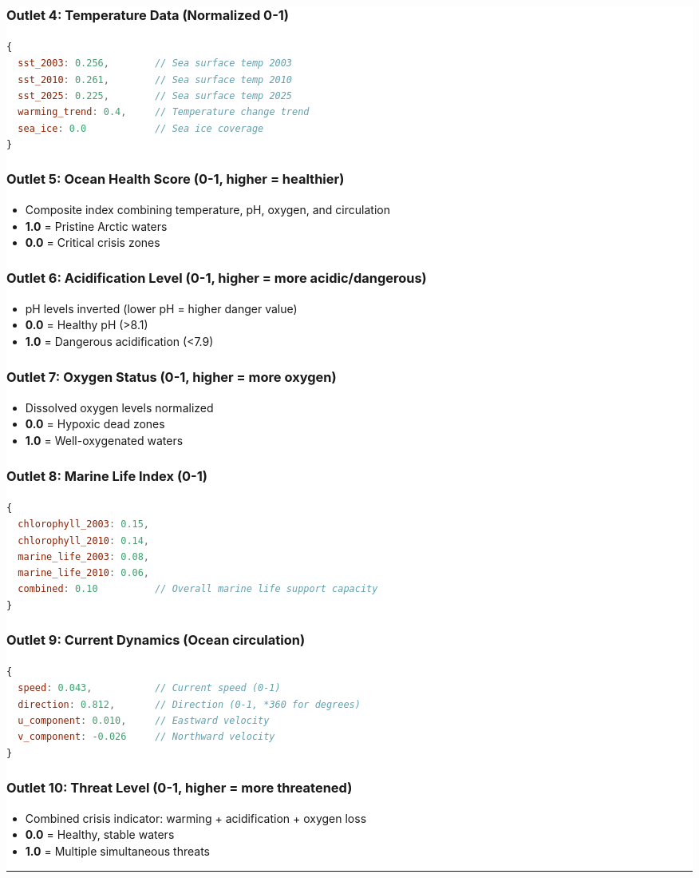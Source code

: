### **Outlet 4: Temperature Data** (Normalized 0-1)
```javascript
{
  sst_2003: 0.256,        // Sea surface temp 2003
  sst_2010: 0.261,        // Sea surface temp 2010  
  sst_2025: 0.225,        // Sea surface temp 2025
  warming_trend: 0.4,     // Temperature change trend
  sea_ice: 0.0            // Sea ice coverage
}
```

### **Outlet 5: Ocean Health Score** (0-1, higher = healthier)
- Composite index combining temperature, pH, oxygen, and circulation
- **1.0** = Pristine Arctic waters
- **0.0** = Critical crisis zones

### **Outlet 6: Acidification Level** (0-1, higher = more acidic/dangerous)
- pH levels inverted (lower pH = higher danger value)
- **0.0** = Healthy pH (>8.1)
- **1.0** = Dangerous acidification (<7.9)

### **Outlet 7: Oxygen Status** (0-1, higher = more oxygen)
- Dissolved oxygen levels normalized
- **0.0** = Hypoxic dead zones
- **1.0** = Well-oxygenated waters

### **Outlet 8: Marine Life Index** (0-1)
```javascript
{
  chlorophyll_2003: 0.15,
  chlorophyll_2010: 0.14,
  marine_life_2003: 0.08,
  marine_life_2010: 0.06,
  combined: 0.10          // Overall marine life support capacity
}
```

### **Outlet 9: Current Dynamics** (Ocean circulation)
```javascript
{
  speed: 0.043,           // Current speed (0-1)
  direction: 0.812,       // Direction (0-1, *360 for degrees)
  u_component: 0.010,     // Eastward velocity
  v_component: -0.026     // Northward velocity
}
```

### **Outlet 10: Threat Level** (0-1, higher = more threatened)
- Combined crisis indicator: warming + acidification + oxygen loss
- **0.0** = Healthy, stable waters  
- **1.0** = Multiple simultaneous threats

---